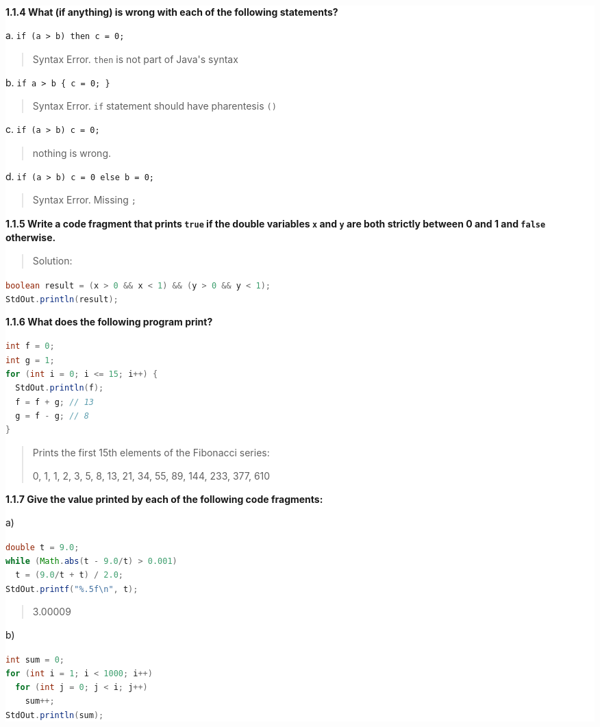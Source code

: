 **1.1.4 What (if anything) is wrong with each of the following statements?**

a. `if (a > b) then c = 0;`

> Syntax Error. `then` is not part of Java's syntax

b. `if a > b { c = 0; }`

> Syntax Error. `if` statement should have pharentesis `()`

c. `if (a > b) c = 0;`

> nothing is wrong.

d. `if (a > b) c = 0 else b = 0;`

> Syntax Error. Missing `;`

**1.1.5 Write a code fragment that prints `true` if the double variables `x` and `y` are both strictly between 0 and 1 and `false` otherwise.**

> Solution:

```java
boolean result = (x > 0 && x < 1) && (y > 0 && y < 1);
StdOut.println(result);
```

**1.1.6 What does the following program print?**

```java
int f = 0;
int g = 1;
for (int i = 0; i <= 15; i++) {
  StdOut.println(f);
  f = f + g; // 13
  g = f - g; // 8
}
```

> Prints the first 15th elements of the Fibonacci series:
>
> 0, 1, 1, 2, 3, 5, 8, 13, 21, 34, 55, 89, 144, 233, 377, 610

**1.1.7 Give the value printed by each of the following code fragments:**

a)

```java
double t = 9.0;
while (Math.abs(t - 9.0/t) > 0.001)
  t = (9.0/t + t) / 2.0;
StdOut.printf("%.5f\n", t);
```

> 3.00009

b)

```java
int sum = 0;
for (int i = 1; i < 1000; i++)
  for (int j = 0; j < i; j++)
    sum++;
StdOut.println(sum);
```
